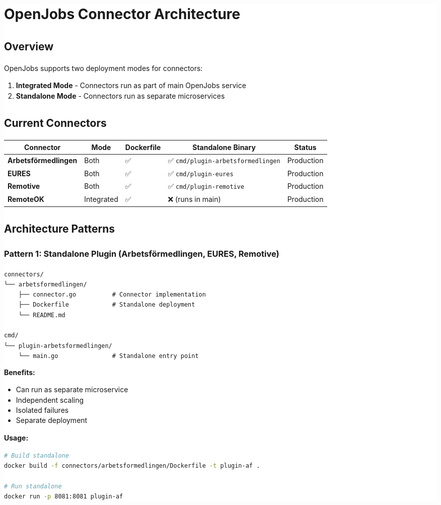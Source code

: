 # OpenJobs Connector Architecture

## Overview

OpenJobs supports two deployment modes for connectors:

1. **Integrated Mode** - Connectors run as part of main OpenJobs service
2. **Standalone Mode** - Connectors run as separate microservices

## Current Connectors

| Connector | Mode | Dockerfile | Standalone Binary | Status |
|-----------|------|------------|-------------------|--------|
| **Arbetsförmedlingen** | Both | ✅ | ✅ `cmd/plugin-arbetsformedlingen` | Production |
| **EURES** | Both | ✅ | ✅ `cmd/plugin-eures` | Production |
| **Remotive** | Both | ✅ | ✅ `cmd/plugin-remotive` | Production |
| **RemoteOK** | Integrated | ✅ | ❌ (runs in main) | Production |

## Architecture Patterns

### Pattern 1: Standalone Plugin (Arbetsförmedlingen, EURES, Remotive)

```
connectors/
└── arbetsformedlingen/
    ├── connector.go          # Connector implementation
    ├── Dockerfile            # Standalone deployment
    └── README.md

cmd/
└── plugin-arbetsformedlingen/
    └── main.go               # Standalone entry point
```

**Benefits:**
- Can run as separate microservice
- Independent scaling
- Isolated failures
- Separate deployment

**Usage:**
```bash
# Build standalone
docker build -f connectors/arbetsformedlingen/Dockerfile -t plugin-af .

# Run standalone
docker run -p 8081:8081 plugin-af
```
